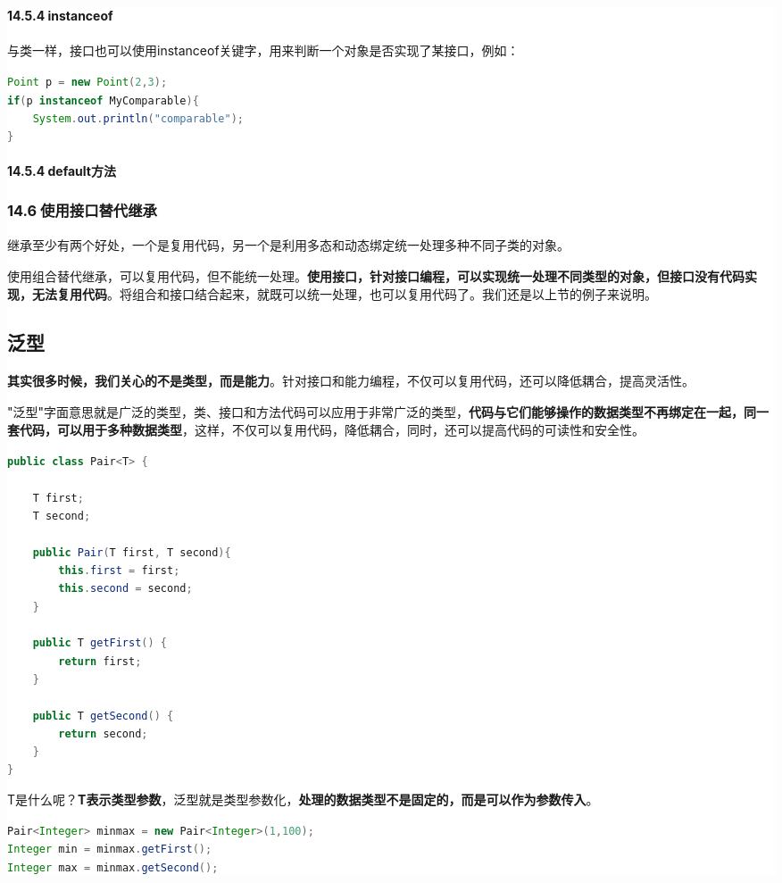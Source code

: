 #### 14.5.4 instanceof

与类一样，接口也可以使用instanceof关键字，用来判断一个对象是否实现了某接口，例如：

```java
Point p = new Point(2,3);
if(p instanceof MyComparable){
    System.out.println("comparable");
}
```

#### 14.5.4 default方法

### 14.6 使用接口替代继承

继承至少有两个好处，一个是复用代码，另一个是利用多态和动态绑定统一处理多种不同子类的对象。

使用组合替代继承，可以复用代码，但不能统一处理。**使用接口，针对接口编程，可以实现统一处理不同类型的对象，但接口没有代码实现，无法复用代码**。将组合和接口结合起来，就既可以统一处理，也可以复用代码了。我们还是以上节的例子来说明。


## 泛型

**其实很多时候，我们关心的不是类型，而是能力**。针对接口和能力编程，不仅可以复用代码，还可以降低耦合，提高灵活性。

"泛型"字面意思就是广泛的类型，类、接口和方法代码可以应用于非常广泛的类型，**代码与它们能够操作的数据类型不再绑定在一起，同一套代码，可以用于多种数据类型**，这样，不仅可以复用代码，降低耦合，同时，还可以提高代码的可读性和安全性。

```java
public class Pair<T> {

    T first;
    T second;
    
    public Pair(T first, T second){
        this.first = first;
        this.second = second;
    }
    
    public T getFirst() {
        return first;
    }
    
    public T getSecond() {
        return second;
    }
}
```

T是什么呢？**T表示类型参数**，泛型就是类型参数化，**处理的数据类型不是固定的，而是可以作为参数传入**。

```java
Pair<Integer> minmax = new Pair<Integer>(1,100);
Integer min = minmax.getFirst();
Integer max = minmax.getSecond();
```
